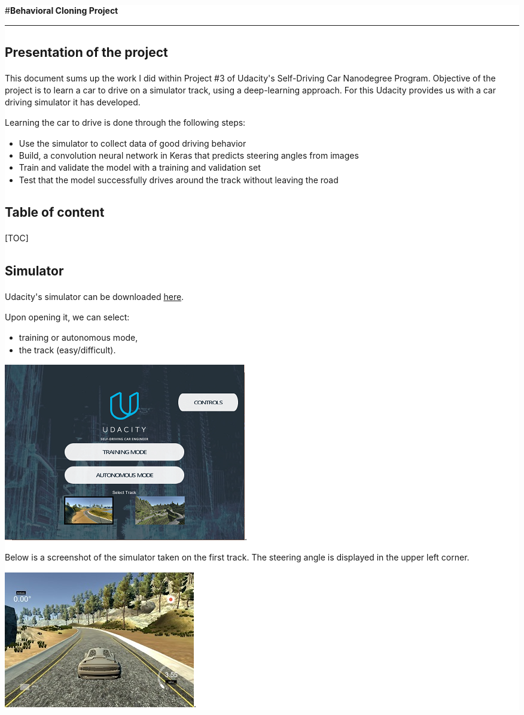 #**Behavioral Cloning Project** 

---

## Presentation of the project

This document sums up the work I did within Project #3 of Udacity's Self-Driving Car Nanodegree Program.
Objective of the project is to learn a car to drive on a simulator track, using a deep-learning approach.
For this Udacity provides us with a car driving simulator it has developed.

Learning the car to drive is done through the following steps:

* Use the simulator to collect data of good driving behavior
* Build, a convolution neural network in Keras that predicts steering angles from images
* Train and validate the model with a training and validation set
* Test that the model successfully drives around the track without leaving the road

## Table of content
[TOC]

## Simulator

Udacity's simulator can be downloaded [here](https://d17h27t6h515a5.cloudfront.net/topher/2017/February/58ae4419_windows-sim/windows-sim.zip).

Upon opening it, we can select:

* training or autonomous mode,
* the track (easy/difficult).

![](./Images/simulator_menu.png).

Below is a screenshot of the simulator taken on the first track. The steering angle is displayed in the upper left corner.

![](./Images/screen-shot-simulator.jpg).
